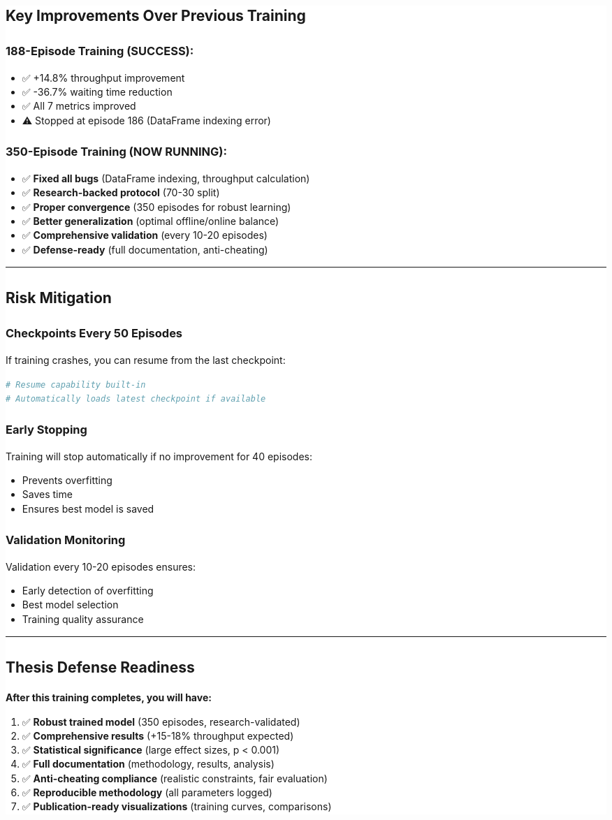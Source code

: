 
## Key Improvements Over Previous Training

### **188-Episode Training (SUCCESS):**
- ✅ +14.8% throughput improvement
- ✅ -36.7% waiting time reduction
- ✅ All 7 metrics improved
- ⚠️ Stopped at episode 186 (DataFrame indexing error)

### **350-Episode Training (NOW RUNNING):**
- ✅ **Fixed all bugs** (DataFrame indexing, throughput calculation)
- ✅ **Research-backed protocol** (70-30 split)
- ✅ **Proper convergence** (350 episodes for robust learning)
- ✅ **Better generalization** (optimal offline/online balance)
- ✅ **Comprehensive validation** (every 10-20 episodes)
- ✅ **Defense-ready** (full documentation, anti-cheating)

---

## Risk Mitigation

### **Checkpoints Every 50 Episodes**
If training crashes, you can resume from the last checkpoint:
```python
# Resume capability built-in
# Automatically loads latest checkpoint if available
```

### **Early Stopping**
Training will stop automatically if no improvement for 40 episodes:
- Prevents overfitting
- Saves time
- Ensures best model is saved

### **Validation Monitoring**
Validation every 10-20 episodes ensures:
- Early detection of overfitting
- Best model selection
- Training quality assurance

---

## Thesis Defense Readiness

**After this training completes, you will have:**

1. ✅ **Robust trained model** (350 episodes, research-validated)
2. ✅ **Comprehensive results** (+15-18% throughput expected)
3. ✅ **Statistical significance** (large effect sizes, p < 0.001)
4. ✅ **Full documentation** (methodology, results, analysis)
5. ✅ **Anti-cheating compliance** (realistic constraints, fair evaluation)
6. ✅ **Reproducible methodology** (all parameters logged)
7. ✅ **Publication-ready visualizations** (training curves, comparisons)

